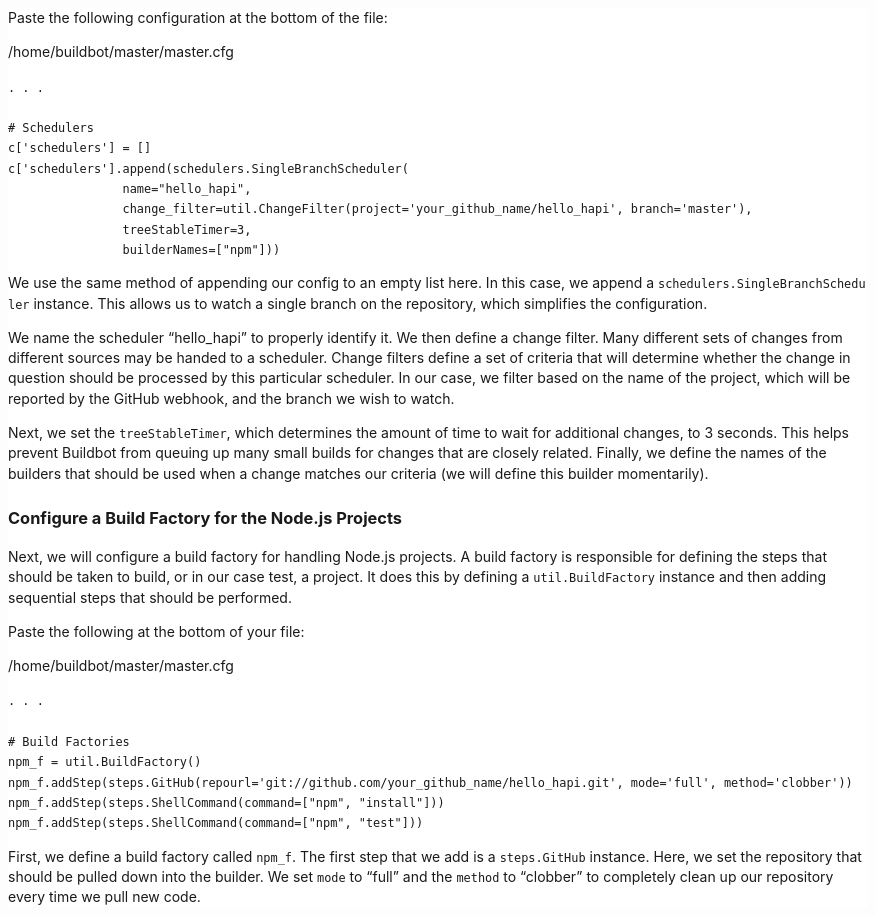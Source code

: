 Paste the following configuration at the bottom of the file:

/home/buildbot/master/master.cfg

    . . .
    
    # Schedulers
    c['schedulers'] = []
    c['schedulers'].append(schedulers.SingleBranchScheduler(
                    name="hello_hapi",
                    change_filter=util.ChangeFilter(project='your_github_name/hello_hapi', branch='master'),
                    treeStableTimer=3,
                    builderNames=["npm"]))

We use the same method of appending our config to an empty list here. In this case, we append a `schedulers.SingleBranchScheduler` instance. This allows us to watch a single branch on the repository, which simplifies the configuration.

We name the scheduler “hello\_hapi” to properly identify it. We then define a change filter. Many different sets of changes from different sources may be handed to a scheduler. Change filters define a set of criteria that will determine whether the change in question should be processed by this particular scheduler. In our case, we filter based on the name of the project, which will be reported by the GitHub webhook, and the branch we wish to watch.

Next, we set the `treeStableTimer`, which determines the amount of time to wait for additional changes, to 3 seconds. This helps prevent Buildbot from queuing up many small builds for changes that are closely related. Finally, we define the names of the builders that should be used when a change matches our criteria (we will define this builder momentarily).

### Configure a Build Factory for the Node.js Projects

Next, we will configure a build factory for handling Node.js projects. A build factory is responsible for defining the steps that should be taken to build, or in our case test, a project. It does this by defining a `util.BuildFactory` instance and then adding sequential steps that should be performed.

Paste the following at the bottom of your file:

/home/buildbot/master/master.cfg

    . . .
    
    # Build Factories
    npm_f = util.BuildFactory()
    npm_f.addStep(steps.GitHub(repourl='git://github.com/your_github_name/hello_hapi.git', mode='full', method='clobber'))
    npm_f.addStep(steps.ShellCommand(command=["npm", "install"]))
    npm_f.addStep(steps.ShellCommand(command=["npm", "test"]))

First, we define a build factory called `npm_f`. The first step that we add is a `steps.GitHub` instance. Here, we set the repository that should be pulled down into the builder. We set `mode` to “full” and the `method` to “clobber” to completely clean up our repository every time we pull new code.
